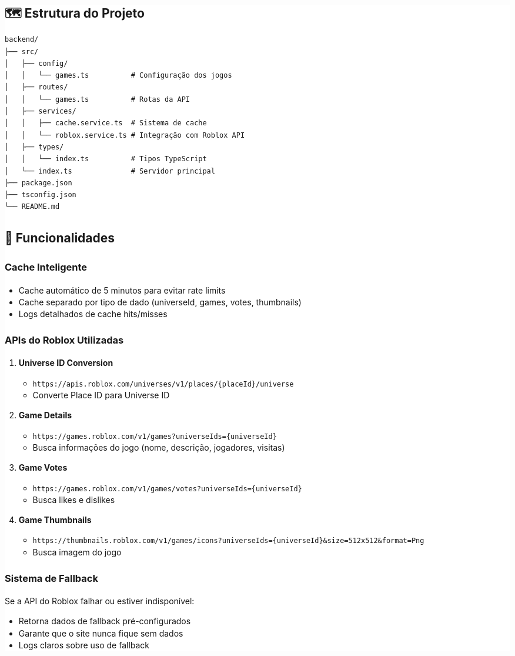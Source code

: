 ## 🗺️ Estrutura do Projeto

```
backend/
├── src/
│   ├── config/
│   │   └── games.ts          # Configuração dos jogos
│   ├── routes/
│   │   └── games.ts          # Rotas da API
│   ├── services/
│   │   ├── cache.service.ts  # Sistema de cache
│   │   └── roblox.service.ts # Integração com Roblox API
│   ├── types/
│   │   └── index.ts          # Tipos TypeScript
│   └── index.ts              # Servidor principal
├── package.json
├── tsconfig.json
└── README.md
```

## 🔧 Funcionalidades

### Cache Inteligente

- Cache automático de 5 minutos para evitar rate limits
- Cache separado por tipo de dado (universeId, games, votes, thumbnails)
- Logs detalhados de cache hits/misses

### APIs do Roblox Utilizadas

1. **Universe ID Conversion**
   - `https://apis.roblox.com/universes/v1/places/{placeId}/universe`
   - Converte Place ID para Universe ID

2. **Game Details**
   - `https://games.roblox.com/v1/games?universeIds={universeId}`
   - Busca informações do jogo (nome, descrição, jogadores, visitas)

3. **Game Votes**
   - `https://games.roblox.com/v1/games/votes?universeIds={universeId}`
   - Busca likes e dislikes

4. **Game Thumbnails**
   - `https://thumbnails.roblox.com/v1/games/icons?universeIds={universeId}&size=512x512&format=Png`
   - Busca imagem do jogo

### Sistema de Fallback

Se a API do Roblox falhar ou estiver indisponível:
- Retorna dados de fallback pré-configurados
- Garante que o site nunca fique sem dados
- Logs claros sobre uso de fallback
